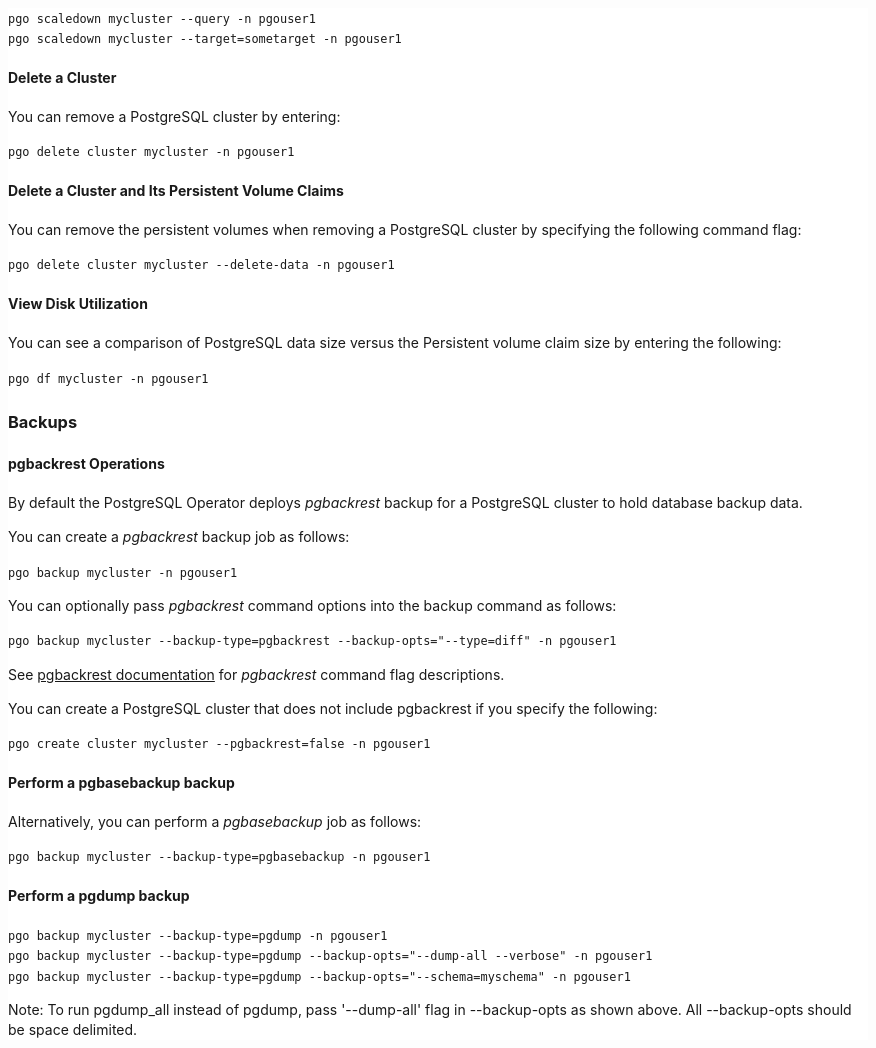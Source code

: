     pgo scaledown mycluster --query -n pgouser1
    pgo scaledown mycluster --target=sometarget -n pgouser1

#### Delete a Cluster

You can remove a PostgreSQL cluster by entering:

    pgo delete cluster mycluster -n pgouser1

#### Delete a Cluster and Its Persistent Volume Claims

You can remove the persistent volumes when removing a PostgreSQL cluster by specifying the following command flag:

    pgo delete cluster mycluster --delete-data -n pgouser1

#### View Disk Utilization

You can see a comparison of PostgreSQL data size versus the Persistent volume claim size by entering the following:

    pgo df mycluster -n pgouser1


### Backups

#### pgbackrest Operations

By default the PostgreSQL Operator deploys *pgbackrest* backup for a PostgreSQL cluster to hold database backup data.  

You can create a *pgbackrest* backup job as follows:

    pgo backup mycluster -n pgouser1

You can optionally pass *pgbackrest* command options into the backup command as follows:

    pgo backup mycluster --backup-type=pgbackrest --backup-opts="--type=diff" -n pgouser1

See [pgbackrest documentation](https://access.crunchydata.com/documentation/pgbackrest/latest/) for *pgbackrest* command flag descriptions.

You can create a PostgreSQL cluster that does not include pgbackrest if you specify the following:

    pgo create cluster mycluster --pgbackrest=false -n pgouser1

#### Perform a pgbasebackup backup

Alternatively, you can perform a *pgbasebackup* job as follows:

    pgo backup mycluster --backup-type=pgbasebackup -n pgouser1

#### Perform a pgdump backup

	pgo backup mycluster --backup-type=pgdump -n pgouser1
	pgo backup mycluster --backup-type=pgdump --backup-opts="--dump-all --verbose" -n pgouser1
	pgo backup mycluster --backup-type=pgdump --backup-opts="--schema=myschema" -n pgouser1

Note: To run pgdump_all instead of pgdump, pass '--dump-all' flag in --backup-opts as shown above. All --backup-opts should be space delimited.
